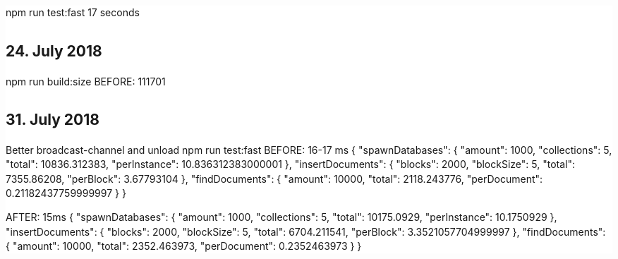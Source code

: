 npm run test:fast
17 seconds




## 24. July 2018
npm run build:size
BEFORE:               111701



## 31. July 2018
Better broadcast-channel and unload
npm run test:fast
BEFORE: 16-17 ms
{
  "spawnDatabases": {
    "amount": 1000,
    "collections": 5,
    "total": 10836.312383,
    "perInstance": 10.836312383000001
  },
  "insertDocuments": {
    "blocks": 2000,
    "blockSize": 5,
    "total": 7355.86208,
    "perBlock": 3.67793104
  },
  "findDocuments": {
    "amount": 10000,
    "total": 2118.243776,
    "perDocument": 0.21182437759999997
  }
}

AFTER: 15ms
{
  "spawnDatabases": {
    "amount": 1000,
    "collections": 5,
    "total": 10175.0929,
    "perInstance": 10.1750929
  },
  "insertDocuments": {
    "blocks": 2000,
    "blockSize": 5,
    "total": 6704.211541,
    "perBlock": 3.3521057704999997
  },
  "findDocuments": {
    "amount": 10000,
    "total": 2352.463973,
    "perDocument": 0.2352463973
  }
}
